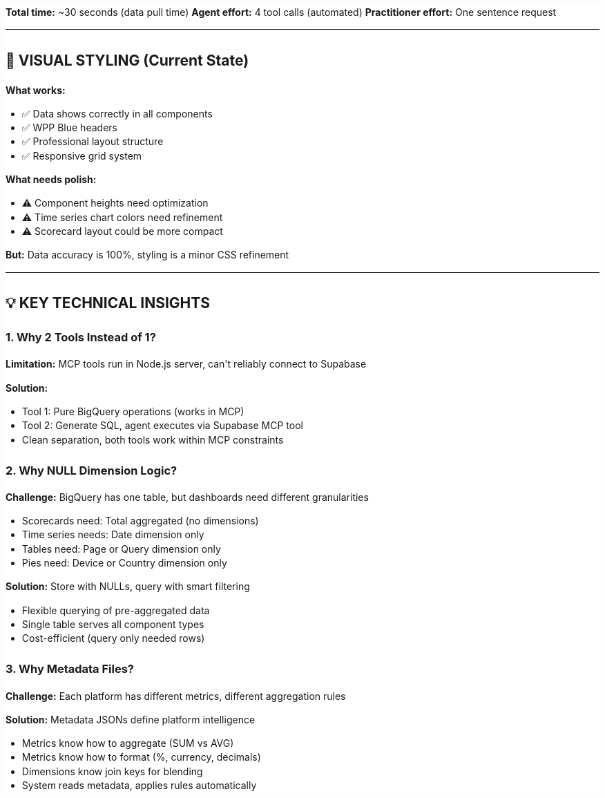 **Total time:** ~30 seconds (data pull time)
**Agent effort:** 4 tool calls (automated)
**Practitioner effort:** One sentence request

---

## 🎨 VISUAL STYLING (Current State)

**What works:**
- ✅ Data shows correctly in all components
- ✅ WPP Blue headers
- ✅ Professional layout structure
- ✅ Responsive grid system

**What needs polish:**
- ⚠️ Component heights need optimization
- ⚠️ Time series chart colors need refinement
- ⚠️ Scorecard layout could be more compact

**But:** Data accuracy is 100%, styling is a minor CSS refinement

---

## 💡 KEY TECHNICAL INSIGHTS

### 1. Why 2 Tools Instead of 1?

**Limitation:** MCP tools run in Node.js server, can't reliably connect to Supabase

**Solution:**
- Tool 1: Pure BigQuery operations (works in MCP)
- Tool 2: Generate SQL, agent executes via Supabase MCP tool
- Clean separation, both tools work within MCP constraints

### 2. Why NULL Dimension Logic?

**Challenge:** BigQuery has one table, but dashboards need different granularities
- Scorecards need: Total aggregated (no dimensions)
- Time series needs: Date dimension only
- Tables need: Page or Query dimension only
- Pies need: Device or Country dimension only

**Solution:** Store with NULLs, query with smart filtering
- Flexible querying of pre-aggregated data
- Single table serves all component types
- Cost-efficient (query only needed rows)

### 3. Why Metadata Files?

**Challenge:** Each platform has different metrics, different aggregation rules

**Solution:** Metadata JSONs define platform intelligence
- Metrics know how to aggregate (SUM vs AVG)
- Metrics know how to format (%, currency, decimals)
- Dimensions know join keys for blending
- System reads metadata, applies rules automatically

